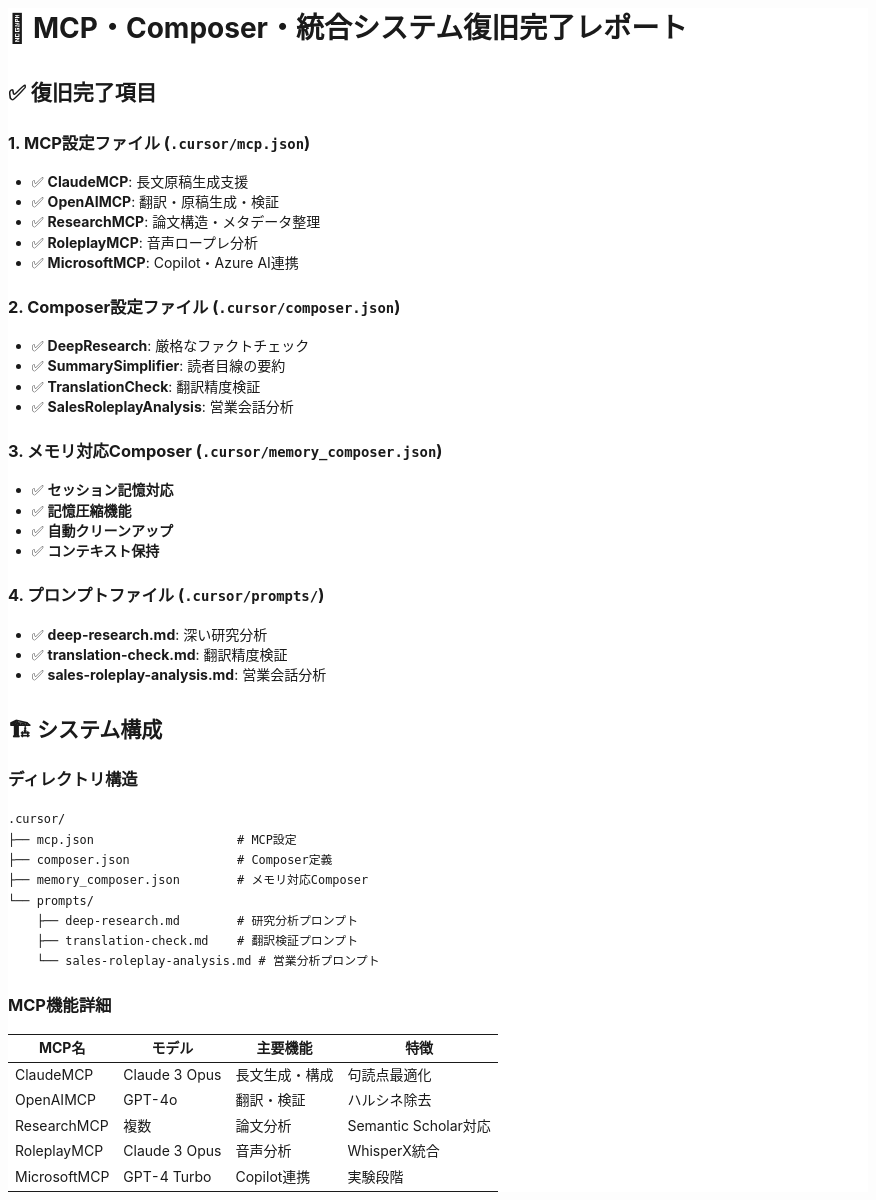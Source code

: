 # 🎉 MCP・Composer・統合システム復旧完了レポート

## ✅ 復旧完了項目

### 1. **MCP設定ファイル** (`.cursor/mcp.json`)
- ✅ **ClaudeMCP**: 長文原稿生成支援
- ✅ **OpenAIMCP**: 翻訳・原稿生成・検証
- ✅ **ResearchMCP**: 論文構造・メタデータ整理
- ✅ **RoleplayMCP**: 音声ロープレ分析
- ✅ **MicrosoftMCP**: Copilot・Azure AI連携

### 2. **Composer設定ファイル** (`.cursor/composer.json`)
- ✅ **DeepResearch**: 厳格なファクトチェック
- ✅ **SummarySimplifier**: 読者目線の要約
- ✅ **TranslationCheck**: 翻訳精度検証
- ✅ **SalesRoleplayAnalysis**: 営業会話分析

### 3. **メモリ対応Composer** (`.cursor/memory_composer.json`)
- ✅ **セッション記憶対応**
- ✅ **記憶圧縮機能**
- ✅ **自動クリーンアップ**
- ✅ **コンテキスト保持**

### 4. **プロンプトファイル** (`.cursor/prompts/`)
- ✅ **deep-research.md**: 深い研究分析
- ✅ **translation-check.md**: 翻訳精度検証
- ✅ **sales-roleplay-analysis.md**: 営業会話分析

## 🏗️ システム構成

### **ディレクトリ構造**
```
.cursor/
├── mcp.json                    # MCP設定
├── composer.json               # Composer定義
├── memory_composer.json        # メモリ対応Composer
└── prompts/
    ├── deep-research.md        # 研究分析プロンプト
    ├── translation-check.md    # 翻訳検証プロンプト
    └── sales-roleplay-analysis.md # 営業分析プロンプト
```

### **MCP機能詳細**
| MCP名 | モデル | 主要機能 | 特徴 |
|-------|--------|----------|------|
| ClaudeMCP | Claude 3 Opus | 長文生成・構成 | 句読点最適化 |
| OpenAIMCP | GPT-4o | 翻訳・検証 | ハルシネ除去 |
| ResearchMCP | 複数 | 論文分析 | Semantic Scholar対応 |
| RoleplayMCP | Claude 3 Opus | 音声分析 | WhisperX統合 |
| MicrosoftMCP | GPT-4 Turbo | Copilot連携 | 実験段階 |
